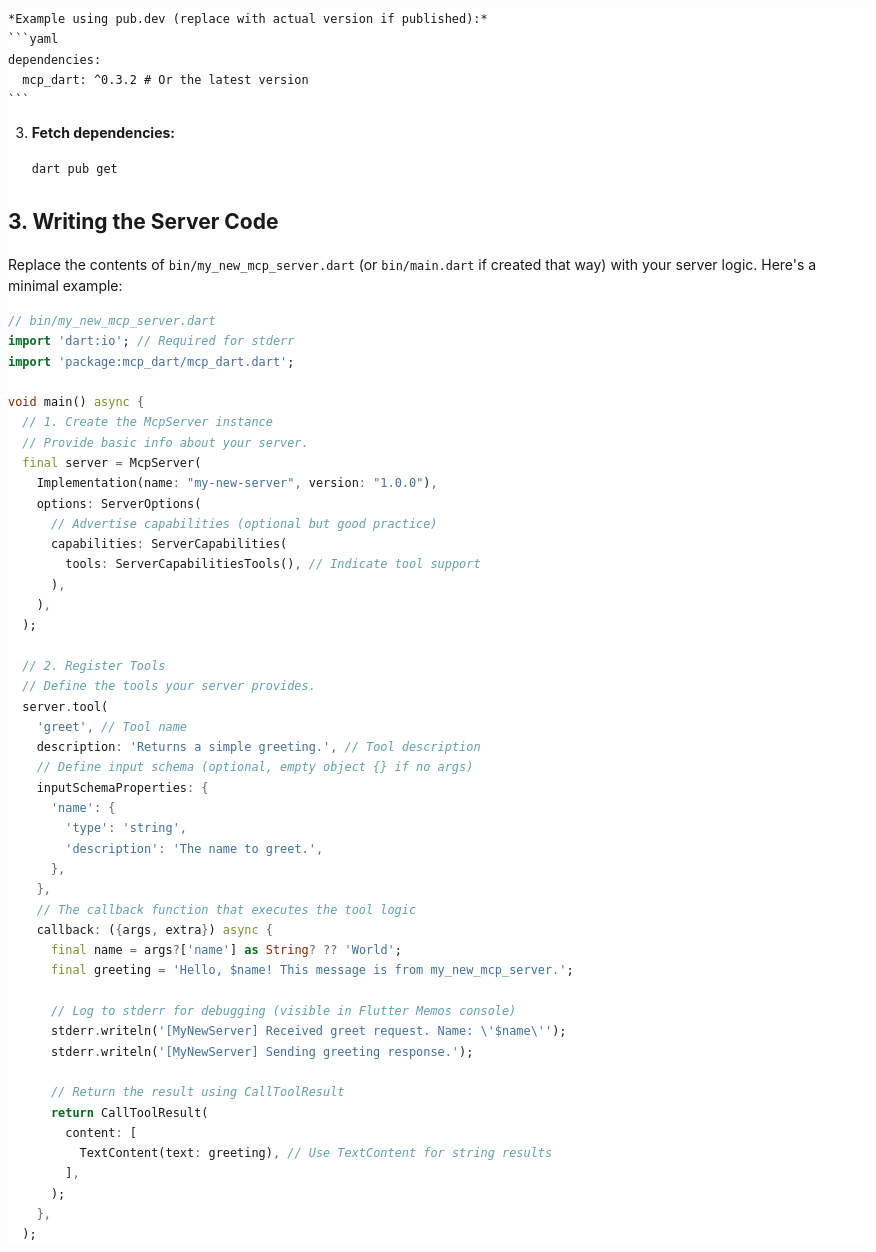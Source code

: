     *Example using pub.dev (replace with actual version if published):*
    ```yaml
    dependencies:
      mcp_dart: ^0.3.2 # Or the latest version
    ```

3.  **Fetch dependencies:**
    ```bash
    dart pub get
    ```

## 3. Writing the Server Code

Replace the contents of `bin/my_new_mcp_server.dart` (or `bin/main.dart` if created that way) with your server logic. Here's a minimal example:

```dart
// bin/my_new_mcp_server.dart
import 'dart:io'; // Required for stderr
import 'package:mcp_dart/mcp_dart.dart';

void main() async {
  // 1. Create the McpServer instance
  // Provide basic info about your server.
  final server = McpServer(
    Implementation(name: "my-new-server", version: "1.0.0"),
    options: ServerOptions(
      // Advertise capabilities (optional but good practice)
      capabilities: ServerCapabilities(
        tools: ServerCapabilitiesTools(), // Indicate tool support
      ),
    ),
  );

  // 2. Register Tools
  // Define the tools your server provides.
  server.tool(
    'greet', // Tool name
    description: 'Returns a simple greeting.', // Tool description
    // Define input schema (optional, empty object {} if no args)
    inputSchemaProperties: {
      'name': {
        'type': 'string',
        'description': 'The name to greet.',
      },
    },
    // The callback function that executes the tool logic
    callback: ({args, extra}) async {
      final name = args?['name'] as String? ?? 'World';
      final greeting = 'Hello, $name! This message is from my_new_mcp_server.';

      // Log to stderr for debugging (visible in Flutter Memos console)
      stderr.writeln('[MyNewServer] Received greet request. Name: \'$name\'');
      stderr.writeln('[MyNewServer] Sending greeting response.');

      // Return the result using CallToolResult
      return CallToolResult(
        content: [
          TextContent(text: greeting), // Use TextContent for string results
        ],
      );
    },
  );

```